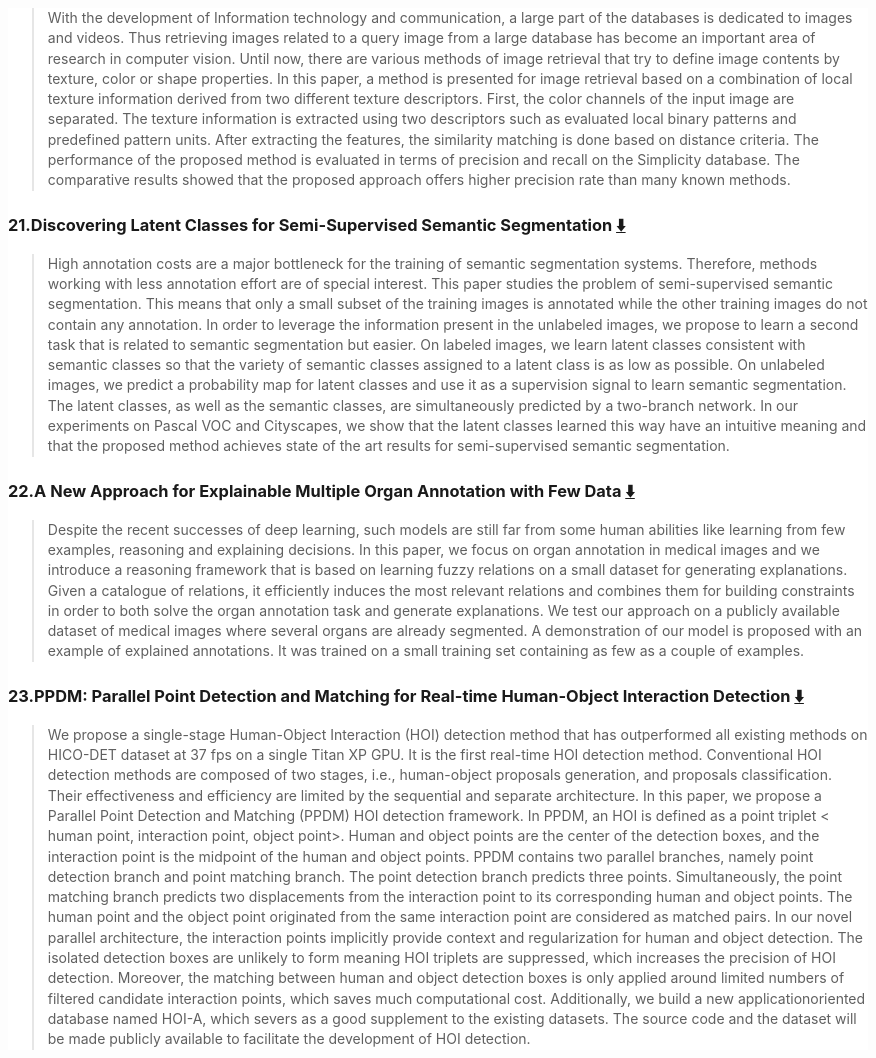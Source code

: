 >  With the development of Information technology and communication, a large part of the databases is dedicated to images and videos. Thus retrieving images related to a query image from a large database has become an important area of research in computer vision. Until now, there are various methods of image retrieval that try to define image contents by texture, color or shape properties. In this paper, a method is presented for image retrieval based on a combination of local texture information derived from two different texture descriptors. First, the color channels of the input image are separated. The texture information is extracted using two descriptors such as evaluated local binary patterns and predefined pattern units. After extracting the features, the similarity matching is done based on distance criteria. The performance of the proposed method is evaluated in terms of precision and recall on the Simplicity database. The comparative results showed that the proposed approach offers higher precision rate than many known methods. 
### 21.Discovering Latent Classes for Semi-Supervised Semantic Segmentation  [ :arrow_down: ](https://arxiv.org/pdf/1912.12936.pdf)
>  High annotation costs are a major bottleneck for the training of semantic segmentation systems. Therefore, methods working with less annotation effort are of special interest. This paper studies the problem of semi-supervised semantic segmentation. This means that only a small subset of the training images is annotated while the other training images do not contain any annotation. In order to leverage the information present in the unlabeled images, we propose to learn a second task that is related to semantic segmentation but easier. On labeled images, we learn latent classes consistent with semantic classes so that the variety of semantic classes assigned to a latent class is as low as possible. On unlabeled images, we predict a probability map for latent classes and use it as a supervision signal to learn semantic segmentation. The latent classes, as well as the semantic classes, are simultaneously predicted by a two-branch network. In our experiments on Pascal VOC and Cityscapes, we show that the latent classes learned this way have an intuitive meaning and that the proposed method achieves state of the art results for semi-supervised semantic segmentation. 
### 22.A New Approach for Explainable Multiple Organ Annotation with Few Data  [ :arrow_down: ](https://arxiv.org/pdf/1912.12932.pdf)
>  Despite the recent successes of deep learning, such models are still far from some human abilities like learning from few examples, reasoning and explaining decisions. In this paper, we focus on organ annotation in medical images and we introduce a reasoning framework that is based on learning fuzzy relations on a small dataset for generating explanations. Given a catalogue of relations, it efficiently induces the most relevant relations and combines them for building constraints in order to both solve the organ annotation task and generate explanations. We test our approach on a publicly available dataset of medical images where several organs are already segmented. A demonstration of our model is proposed with an example of explained annotations. It was trained on a small training set containing as few as a couple of examples. 
### 23.PPDM: Parallel Point Detection and Matching for Real-time Human-Object Interaction Detection  [ :arrow_down: ](https://arxiv.org/pdf/1912.12898.pdf)
>  We propose a single-stage Human-Object Interaction (HOI) detection method that has outperformed all existing methods on HICO-DET dataset at 37 fps on a single Titan XP GPU. It is the first real-time HOI detection method. Conventional HOI detection methods are composed of two stages, i.e., human-object proposals generation, and proposals classification. Their effectiveness and efficiency are limited by the sequential and separate architecture. In this paper, we propose a Parallel Point Detection and Matching (PPDM) HOI detection framework. In PPDM, an HOI is defined as a point triplet &lt; human point, interaction point, object point&gt;. Human and object points are the center of the detection boxes, and the interaction point is the midpoint of the human and object points. PPDM contains two parallel branches, namely point detection branch and point matching branch. The point detection branch predicts three points. Simultaneously, the point matching branch predicts two displacements from the interaction point to its corresponding human and object points. The human point and the object point originated from the same interaction point are considered as matched pairs. In our novel parallel architecture, the interaction points implicitly provide context and regularization for human and object detection. The isolated detection boxes are unlikely to form meaning HOI triplets are suppressed, which increases the precision of HOI detection. Moreover, the matching between human and object detection boxes is only applied around limited numbers of filtered candidate interaction points, which saves much computational cost. Additionally, we build a new applicationoriented database named HOI-A, which severs as a good supplement to the existing datasets. The source code and the dataset will be made publicly available to facilitate the development of HOI detection. 
